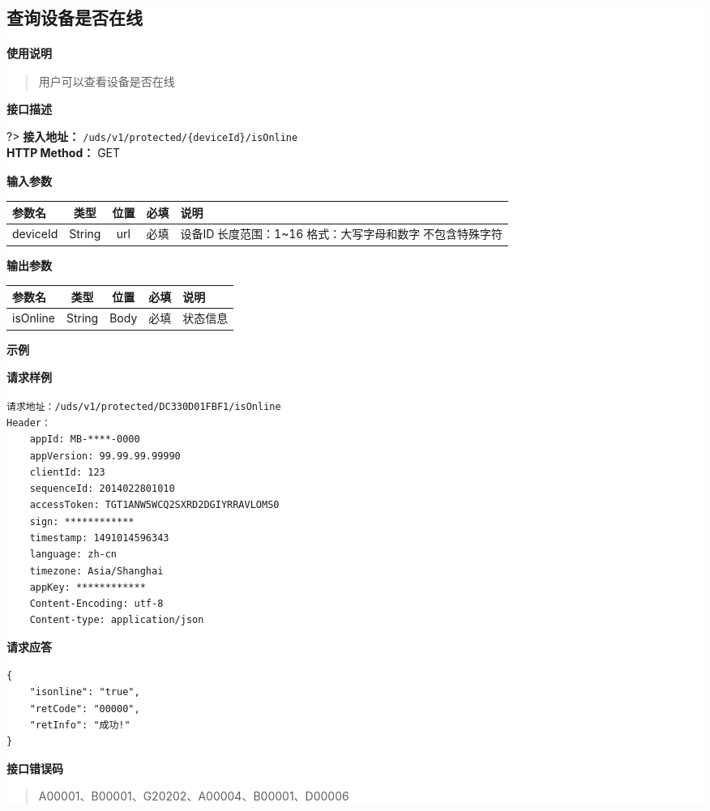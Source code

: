 

## 查询设备是否在线

**使用说明**

> 用户可以查看设备是否在线

**接口描述**  

?> **接入地址：** `/uds/v1/protected/{deviceId}/isOnline`</br>
**HTTP Method：** GET

**输入参数**

参数名|类型|位置|必填|说明
:-|:-:|:-:|:-:|:-
deviceId|String|url|必填|设备ID 长度范围：1~16 格式：大写字母和数字 不包含特殊字符

**输出参数**

参数名|类型|位置|必填|说明
:-|:-:|:-:|:-:|:-
isOnline|String|Body|必填|状态信息

**示例**

**请求样例**

```
请求地址：/uds/v1/protected/DC330D01FBF1/isOnline
Header：
    appId: MB-****-0000
    appVersion: 99.99.99.99990
    clientId: 123
    sequenceId: 2014022801010
    accessToken: TGT1ANW5WCQ2SXRD2DGIYRRAVLOMS0
    sign: ************
    timestamp: 1491014596343 
    language: zh-cn
    timezone: Asia/Shanghai
    appKey: ************
    Content-Encoding: utf-8
    Content-type: application/json
```

**请求应答**

```
{
    "isonline": "true",
    "retCode": "00000",
    "retInfo": "成功!"
}
```

**接口错误码**
> A00001、B00001、G20202、A00004、B00001、D00006
